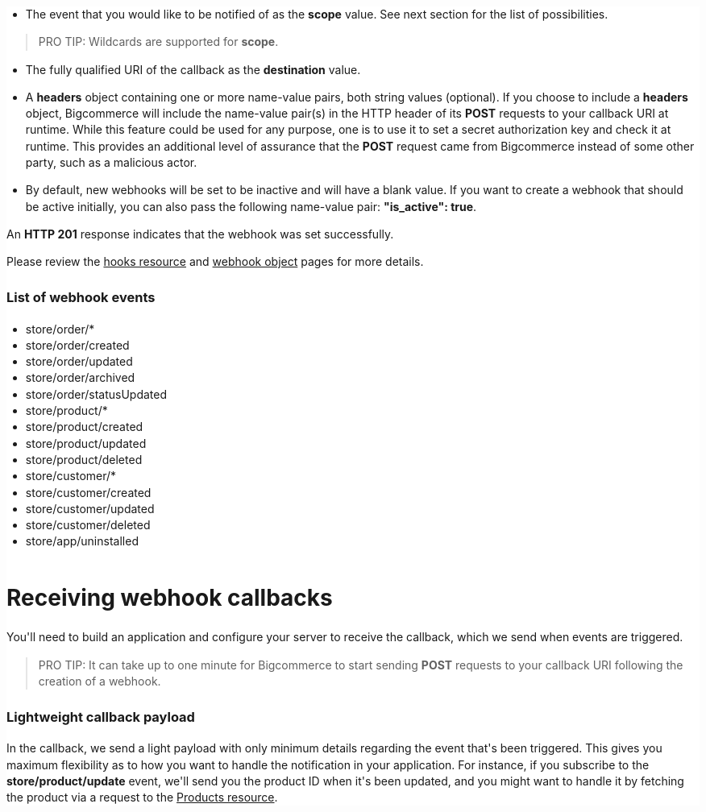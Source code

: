 *   The event that you would like to be notified of as the **scope** value. See next section for the list of possibilities.

>PRO TIP: Wildcards are supported for **scope**.</span></div>

*   The fully qualified URI of the callback as the **destination** value.

*   A **headers** object containing one or more name-value pairs, both string values (optional). If you choose to include a **headers** object, Bigcommerce will include the name-value pair(s) in the HTTP header of its **POST** requests to your callback URI at runtime. While this feature could be used for any purpose, one is to use it to set a secret authorization key and check it at runtime. This provides an additional level of assurance that the **POST** request came from Bigcommerce instead of some other party, such as a malicious actor.

*   By default, new webhooks will be set to be inactive and will have a blank value. If you want to create a webhook that should be active initially, you can also pass the following name-value pair: **"is_active": true**.

An **HTTP 201** response indicates that the webhook was set successfully.

Please review the [hooks resource](https://developer.bigcommerce.com/api/stores/v2/webhooks#create-hook) and [webhook object](https://developer.bigcommerce.com/api/objects/v2/webhook) pages for more details.

### List of webhook events

*   store/order/*
*   store/order/created
*   store/order/updated
*   store/order/archived
*   store/order/statusUpdated
*   store/product/*
*   store/product/created
*   store/product/updated
*   store/product/deleted
*   store/customer/*
*   store/customer/created
*   store/customer/updated
*   store/customer/deleted
*   store/app/uninstalled

# Receiving webhook callbacks

You'll need to build an application and configure your server to receive the callback, which we send when events are triggered.

>PRO TIP: It can take up to one minute for Bigcommerce to start sending **POST** requests to your callback URI following the creation of a webhook.</span></div>

### Lightweight callback payload

In the callback, we send a light payload with only minimum details regarding the event that's been triggered. This gives you maximum flexibility as to how you want to handle the notification in your application. For instance, if you subscribe to the **store/product/update** event, we'll send you the product ID when it's been updated, and you might want to handle it by fetching the product via a request to the [Products resource](/api/stores/v2/products#get-product).
